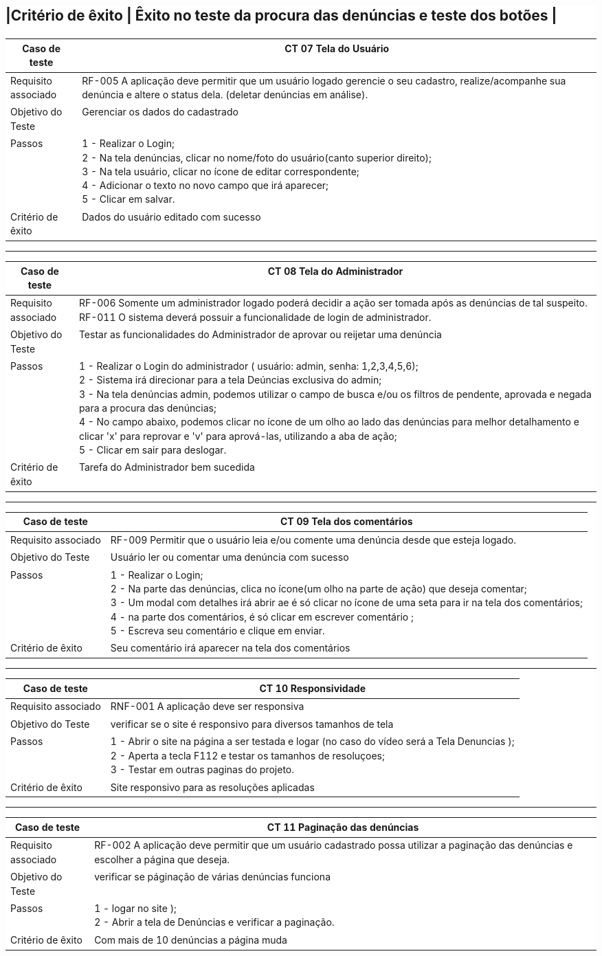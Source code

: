  |Critério de êxito | Êxito no teste da procura das denúncias e  teste dos botões  |
--------------------------

Caso de teste  | CT 07 Tela do Usuário
|------------|-------------------------------------------------------|
| Requisito associado| RF-005 A aplicação deve permitir que um usuário logado gerencie o seu cadastro, realize/acompanhe sua denúncia e altere o status dela. (deletar denúncias em análise). |
|Objetivo do Teste| Gerenciar os dados do cadastrado |
|Passos| 1 - Realizar o Login;<br/>  2 - Na tela denúncias, clicar no nome/foto do usuário(canto superior direito);<br/>  3 - Na tela usuário, clicar no ícone de editar correspondente;<br/>  4 - Adicionar o texto no novo campo que irá aparecer;<br/> 5 - Clicar em salvar.
 |Critério de êxito | Dados do usuário editado com sucesso  |
---------------------------------------

Caso de teste  | CT 08 Tela do Administrador
|------------|-------------------------------------------------------|
| Requisito associado| RF-006	Somente um administrador logado poderá decidir a ação ser tomada após as denúncias de tal suspeito.<br/>RF-011	O sistema deverá possuir a funcionalidade de login de administrador.|
|Objetivo do Teste| Testar as funcionalidades do Administrador de aprovar ou reijetar uma denúncia |
|Passos| 1 - Realizar o Login do administrador ( usuário: admin, senha: 1,2,3,4,5,6);<br/>  2 - Sistema irá direcionar para a tela Deúncias exclusiva do admin;<br/>  3 - Na tela denúncias admin, podemos utilizar o campo de busca e/ou os filtros de pendente, aprovada e negada para a procura das denúncias;<br/>  4 - No campo abaixo, podemos clicar no ícone de um olho ao lado das denúncias para melhor detalhamento e clicar 'x' para reprovar e 'v' para aprová-las, utilizando a  aba de ação;<br/> 5 - Clicar em sair para deslogar.
 |Critério de êxito | Tarefa do Administrador bem sucedida|  |
 
 -------------------------------------
 
 Caso de teste  | CT 09 Tela dos comentários
|------------|-------------------------------------------------------|
| Requisito associado| RF-009	Permitir que o usuário leia e/ou comente uma denúncia desde que esteja logado. |
|Objetivo do Teste| Usuário ler ou comentar uma denúncia com sucesso |
|Passos| 1 - Realizar o Login;<br/>  2 - Na parte das denúncias, clica no ícone(um olho na parte de ação) que deseja comentar;<br/> 3 -  Um modal com detalhes irá abrir ae é só clicar no ícone de uma seta para ir na tela dos comentários;<br/>  4 - na parte dos comentários, é só clicar em escrever comentário ;<br/> 5 - Escreva seu comentário e clique em enviar.
 |Critério de êxito | Seu comentário irá aparecer na tela dos comentários |
---------------------------------------


 Caso de teste  | CT 10 Responsividade
|------------|-------------------------------------------------------|
| Requisito associado| RNF-001	A aplicação deve ser responsiva |
|Objetivo do Teste| verificar se o site é responsivo para diversos tamanhos de tela|
|Passos| 1 - Abrir o site na página a ser testada e logar (no caso do vídeo será a Tela Denuncias );<br/>  2 - Aperta a tecla F112 e testar os tamanhos de resoluçoes;<br/>  3 - Testar em outras paginas do projeto.
 |Critério de êxito | Site responsivo para as resoluções aplicadas  |
---------------------------------------
 
 Caso de teste  | CT 11 Paginação das denúncias
|------------|-------------------------------------------------------|
| Requisito associado| RF-002  A aplicação deve permitir que um usuário cadastrado possa utilizar a paginação das denúncias e escolher a página que deseja.|
|Objetivo do Teste| verificar se páginação de várias denúncias funciona|
|Passos| 1 - logar no site );<br/>  2 - Abrir a tela de Denúncias e verificar a paginação.<br/>  
 |Critério de êxito | Com mais de 10 denúncias a página muda  |
